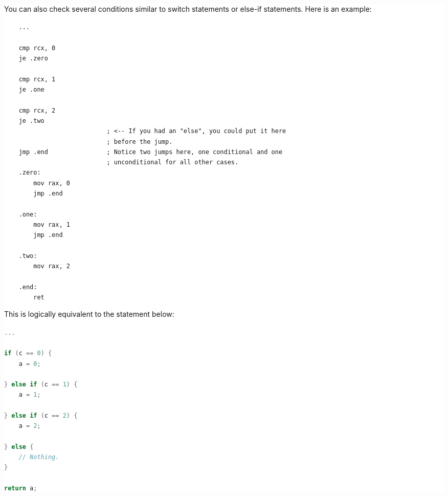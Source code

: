 You can also check several conditions similar to switch statements or else-if 
statements.  Here is an example:

```x86asm
    ...

    cmp rcx, 0
    je .zero

    cmp rcx, 1
    je .one

    cmp rcx, 2
    je .two
                            ; <-- If you had an "else", you could put it here
                            ; before the jump.
    jmp .end                ; Notice two jumps here, one conditional and one 
                            ; unconditional for all other cases.
    .zero:
        mov rax, 0
        jmp .end

    .one:
        mov rax, 1
        jmp .end

    .two:
        mov rax, 2

    .end:
        ret
```

This is logically equivalent to the statement below:

```c
...

if (c == 0) {
    a = 0;

} else if (c == 1) {
    a = 1;

} else if (c == 2) {
    a = 2;

} else {
    // Nothing.
}

return a;
```
